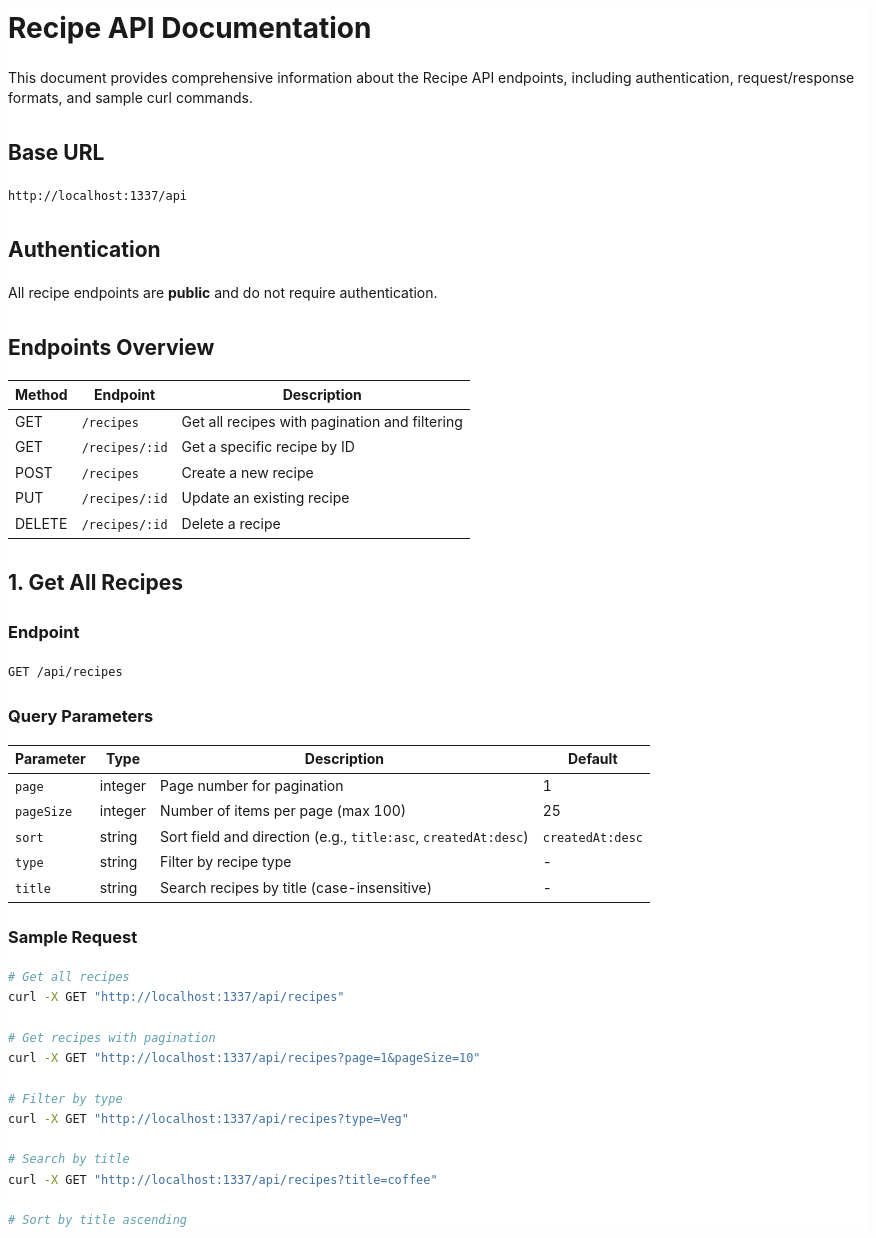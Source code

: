 # Recipe API Documentation

This document provides comprehensive information about the Recipe API endpoints, including authentication, request/response formats, and sample curl commands.

## Base URL
```
http://localhost:1337/api
```

## Authentication
All recipe endpoints are **public** and do not require authentication.

## Endpoints Overview

| Method | Endpoint | Description |
|--------|----------|-------------|
| GET | `/recipes` | Get all recipes with pagination and filtering |
| GET | `/recipes/:id` | Get a specific recipe by ID |
| POST | `/recipes` | Create a new recipe |
| PUT | `/recipes/:id` | Update an existing recipe |
| DELETE | `/recipes/:id` | Delete a recipe |

## 1. Get All Recipes

### Endpoint
```
GET /api/recipes
```

### Query Parameters
| Parameter | Type | Description | Default |
|-----------|------|-------------|---------|
| `page` | integer | Page number for pagination | 1 |
| `pageSize` | integer | Number of items per page (max 100) | 25 |
| `sort` | string | Sort field and direction (e.g., `title:asc`, `createdAt:desc`) | `createdAt:desc` |
| `type` | string | Filter by recipe type | - |
| `title` | string | Search recipes by title (case-insensitive) | - |

### Sample Request
```bash
# Get all recipes
curl -X GET "http://localhost:1337/api/recipes"

# Get recipes with pagination
curl -X GET "http://localhost:1337/api/recipes?page=1&pageSize=10"

# Filter by type
curl -X GET "http://localhost:1337/api/recipes?type=Veg"

# Search by title
curl -X GET "http://localhost:1337/api/recipes?title=coffee"

# Sort by title ascending
```